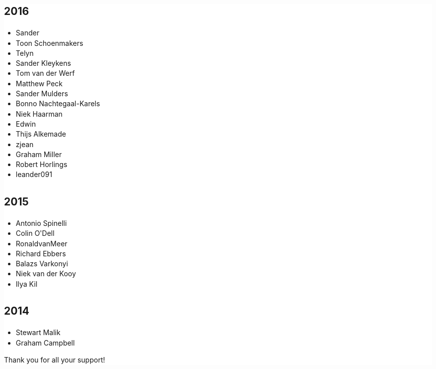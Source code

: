 ## 2016
- Sander
- Toon Schoenmakers
- Telyn
- Sander Kleykens
- Tom van der Werf
- Matthew Peck
- Sander Mulders
- Bonno Nachtegaal-Karels
- Niek Haarman
- Edwin
- Thijs Alkemade
- zjean
- Graham Miller
- Robert Horlings
- leander091

## 2015
- Antonio Spinelli
- Colin O'Dell
- RonaldvanMeer
- Richard Ebbers
- Balazs Varkonyi
- Niek van der Kooy
- Ilya Kil

## 2014
- Stewart Malik
- Graham Campbell


Thank you for all your support!
